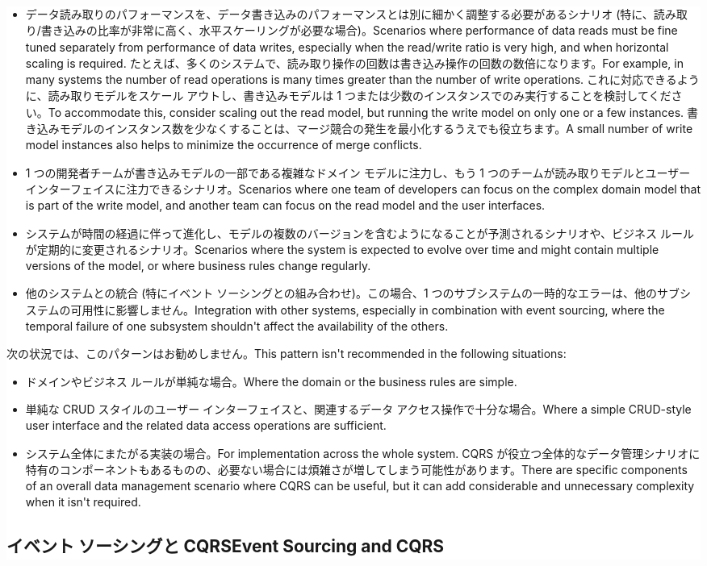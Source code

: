 - <span data-ttu-id="1161f-160">データ読み取りのパフォーマンスを、データ書き込みのパフォーマンスとは別に細かく調整する必要があるシナリオ (特に、読み取り/書き込みの比率が非常に高く、水平スケーリングが必要な場合)。</span><span class="sxs-lookup"><span data-stu-id="1161f-160">Scenarios where performance of data reads must be fine tuned separately from performance of data writes, especially when the read/write ratio is very high, and when horizontal scaling is required.</span></span> <span data-ttu-id="1161f-161">たとえば、多くのシステムで、読み取り操作の回数は書き込み操作の回数の数倍になります。</span><span class="sxs-lookup"><span data-stu-id="1161f-161">For example, in many systems the number of read operations is many times greater than the number of write operations.</span></span> <span data-ttu-id="1161f-162">これに対応できるように、読み取りモデルをスケール アウトし、書き込みモデルは 1 つまたは少数のインスタンスでのみ実行することを検討してください。</span><span class="sxs-lookup"><span data-stu-id="1161f-162">To accommodate this, consider scaling out the read model, but running the write model on only one or a few instances.</span></span> <span data-ttu-id="1161f-163">書き込みモデルのインスタンス数を少なくすることは、マージ競合の発生を最小化するうえでも役立ちます。</span><span class="sxs-lookup"><span data-stu-id="1161f-163">A small number of write model instances also helps to minimize the occurrence of merge conflicts.</span></span>

- <span data-ttu-id="1161f-164">1 つの開発者チームが書き込みモデルの一部である複雑なドメイン モデルに注力し、もう 1 つのチームが読み取りモデルとユーザー インターフェイスに注力できるシナリオ。</span><span class="sxs-lookup"><span data-stu-id="1161f-164">Scenarios where one team of developers can focus on the complex domain model that is part of the write model, and another team can focus on the read model and the user interfaces.</span></span>

- <span data-ttu-id="1161f-165">システムが時間の経過に伴って進化し、モデルの複数のバージョンを含むようになることが予測されるシナリオや、ビジネス ルールが定期的に変更されるシナリオ。</span><span class="sxs-lookup"><span data-stu-id="1161f-165">Scenarios where the system is expected to evolve over time and might contain multiple versions of the model, or where business rules change regularly.</span></span>

- <span data-ttu-id="1161f-166">他のシステムとの統合 (特にイベント ソーシングとの組み合わせ)。この場合、1 つのサブシステムの一時的なエラーは、他のサブシステムの可用性に影響しません。</span><span class="sxs-lookup"><span data-stu-id="1161f-166">Integration with other systems, especially in combination with event sourcing, where the temporal failure of one subsystem shouldn't affect the availability of the others.</span></span>

<span data-ttu-id="1161f-167">次の状況では、このパターンはお勧めしません。</span><span class="sxs-lookup"><span data-stu-id="1161f-167">This pattern isn't recommended in the following situations:</span></span>

- <span data-ttu-id="1161f-168">ドメインやビジネス ルールが単純な場合。</span><span class="sxs-lookup"><span data-stu-id="1161f-168">Where the domain or the business rules are simple.</span></span>

- <span data-ttu-id="1161f-169">単純な CRUD スタイルのユーザー インターフェイスと、関連するデータ アクセス操作で十分な場合。</span><span class="sxs-lookup"><span data-stu-id="1161f-169">Where a simple CRUD-style user interface and the related data access operations are sufficient.</span></span>

- <span data-ttu-id="1161f-170">システム全体にまたがる実装の場合。</span><span class="sxs-lookup"><span data-stu-id="1161f-170">For implementation across the whole system.</span></span> <span data-ttu-id="1161f-171">CQRS が役立つ全体的なデータ管理シナリオに特有のコンポーネントもあるものの、必要ない場合には煩雑さが増してしまう可能性があります。</span><span class="sxs-lookup"><span data-stu-id="1161f-171">There are specific components of an overall data management scenario where CQRS can be useful, but it can add considerable and unnecessary complexity when it isn't required.</span></span>

## <a name="event-sourcing-and-cqrs"></a><span data-ttu-id="1161f-172">イベント ソーシングと CQRS</span><span class="sxs-lookup"><span data-stu-id="1161f-172">Event Sourcing and CQRS</span></span>
